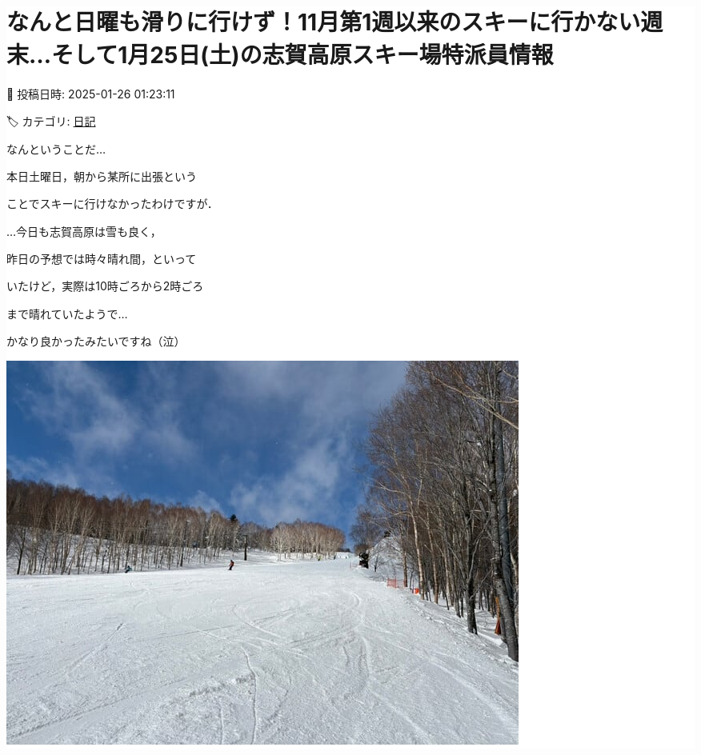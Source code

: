 # なんと日曜も滑りに行けず！11月第1週以来のスキーに行かない週末…そして1月25日(土)の志賀高原スキー場特派員情報

📅 投稿日時: 2025-01-26 01:23:11

🏷️ カテゴリ: [日記](cc4b5682fb7b8b144980957a978653fb0.md)

なんということだ…


本日土曜日，朝から某所に出張という


ことでスキーに行けなかったわけですが．


…今日も志賀高原は雪も良く，


昨日の予想では時々晴れ間，といって


いたけど，実際は10時ごろから2時ごろ


まで晴れていたようで…


かなり良かったみたいですね（泣）




![e1da4b798e82ab5322b47cdfd33347b4.jpg](images/e1da4b798e82ab5322b47cdfd33347b4.jpg)
